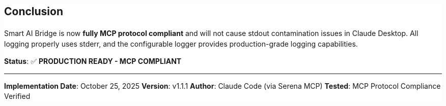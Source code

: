 ## Conclusion

Smart AI Bridge is now **fully MCP protocol compliant** and will not cause stdout contamination issues in Claude Desktop. All logging properly uses stderr, and the configurable logger provides production-grade logging capabilities.

**Status**: ✅ **PRODUCTION READY - MCP COMPLIANT**

---

**Implementation Date**: October 25, 2025
**Version**: v1.1.1
**Author**: Claude Code (via Serena MCP)
**Tested**: MCP Protocol Compliance Verified
